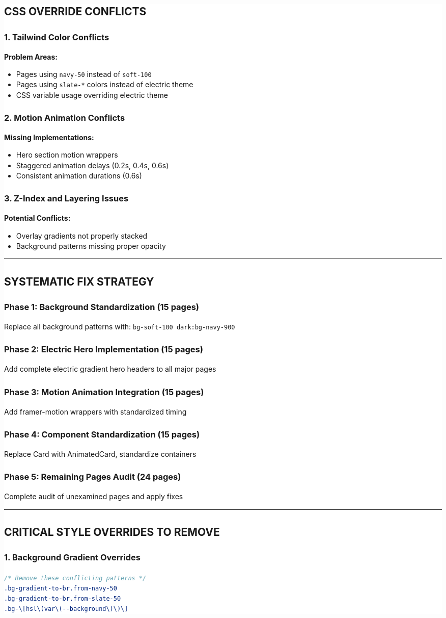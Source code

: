 
## CSS OVERRIDE CONFLICTS

### 1. Tailwind Color Conflicts
**Problem Areas:**
- Pages using `navy-50` instead of `soft-100`
- Pages using `slate-*` colors instead of electric theme
- CSS variable usage overriding electric theme

### 2. Motion Animation Conflicts
**Missing Implementations:**
- Hero section motion wrappers
- Staggered animation delays (0.2s, 0.4s, 0.6s)
- Consistent animation durations (0.6s)

### 3. Z-Index and Layering Issues
**Potential Conflicts:**
- Overlay gradients not properly stacked
- Background patterns missing proper opacity

---

## SYSTEMATIC FIX STRATEGY

### Phase 1: Background Standardization (15 pages)
Replace all background patterns with: `bg-soft-100 dark:bg-navy-900`

### Phase 2: Electric Hero Implementation (15 pages)
Add complete electric gradient hero headers to all major pages

### Phase 3: Motion Animation Integration (15 pages)
Add framer-motion wrappers with standardized timing

### Phase 4: Component Standardization (15 pages)
Replace Card with AnimatedCard, standardize containers

### Phase 5: Remaining Pages Audit (24 pages)
Complete audit of unexamined pages and apply fixes

---

## CRITICAL STYLE OVERRIDES TO REMOVE

### 1. Background Gradient Overrides
```css
/* Remove these conflicting patterns */
.bg-gradient-to-br.from-navy-50
.bg-gradient-to-br.from-slate-50
.bg-\[hsl\(var\(--background\)\)\]
```

